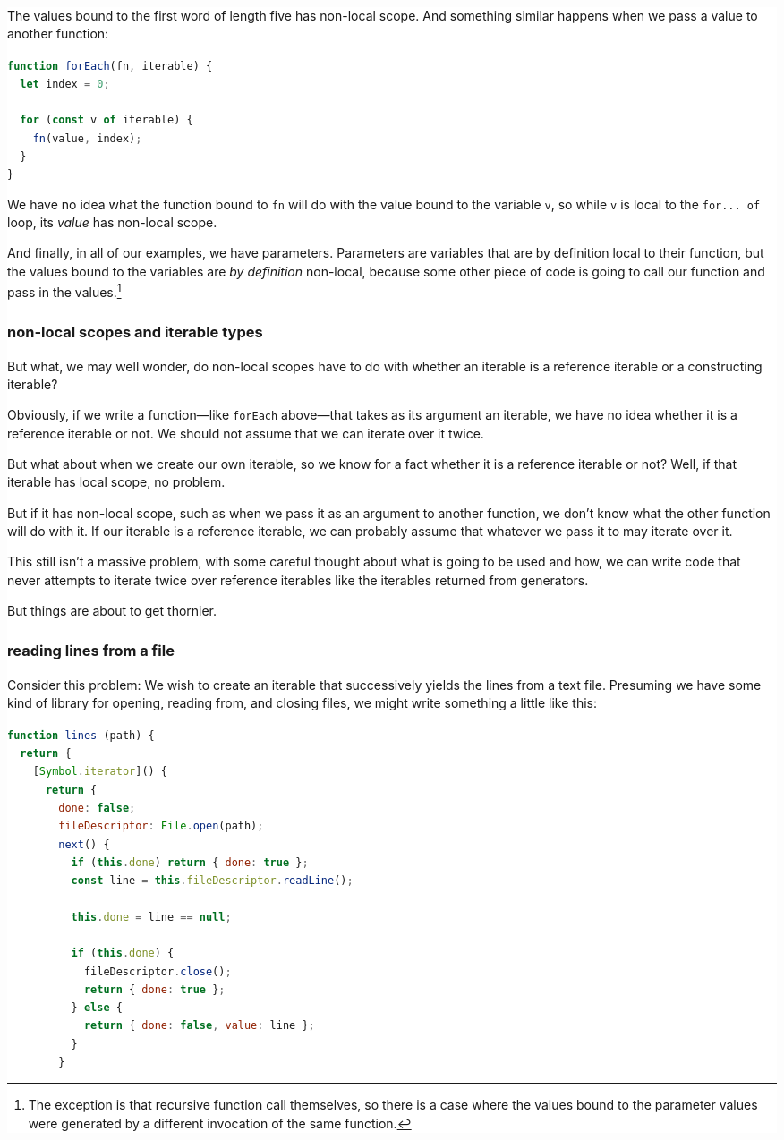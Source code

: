 The values bound to the first word of length five has non-local scope. And something similar happens when we pass a value to another function:

```javascript
function forEach(fn, iterable) {
  let index = 0;
  
  for (const v of iterable) {
    fn(value, index);
  }
}
```

We have no idea what the function bound to `fn` will do with the value bound to the variable `v`, so while `v` is local to the `for... of` loop, its *value* has non-local scope.

And finally, in all of our examples, we have parameters. Parameters are variables that are by definition local to their function, but the values bound to the variables are *by definition* non-local, because some other piece of code is going to call our function and pass in the values.[^recursion]

[^recursion]: The exception is that recursive function call themselves, so there is a case where the values bound to the parameter values were generated by a different invocation of the same function. 

### non-local scopes and iterable types
    
But what, we may well wonder, do non-local scopes have to do with whether an iterable is a reference iterable or a constructing iterable?

Obviously, if we write a function—like `forEach` above—that takes as its argument an iterable, we have no idea whether it is a reference iterable or not. We should not assume that we can iterate over it twice.

But what about when we create our own iterable, so we know for a fact whether it is a reference iterable or not? Well, if that iterable has local scope, no problem.

But if it has non-local scope, such as when we pass it as an argument to another function, we don’t know what the other function will do with it. If our iterable is a reference iterable, we can probably assume that whatever we pass it to may iterate over it.

This still isn’t a massive problem, with some careful thought about what is going to be used and how, we can write code that never attempts to iterate twice over reference iterables like the iterables returned from generators.

But things are about to get thornier.

### reading lines from a file

Consider this problem: We wish to create an iterable that successively yields the lines from a text file. Presuming we have some kind of library for opening, reading from, and closing files, we might write something a little like this:
  
```javascript
function lines (path) {
  return {
    [Symbol.iterator]() {
      return {
        done: false;
        fileDescriptor: File.open(path);
        next() {
          if (this.done) return { done: true };
          const line = this.fileDescriptor.readLine();
          
          this.done = line == null;
          
          if (this.done) {
            fileDescriptor.close();
            return { done: true };
          } else {
            return { done: false, value: line };
          }
        }
```

[^collections]: For a more thorough discussion of iterators and iterables, have a look at the [Collections](https://leanpub.com/javascriptallongesix/read#collections) chapter of [JavaScript Allongé](https://leanpub.com/javascriptallongesix)
[accidental complexity]: http://weblog.raganwald.com/2007/07/abbreviation-accidental-complexity-and.html
[highly useful]: http://raganwald.com/2017/04/19/incremental
[code kata]: https://en.wikipedia.org/wiki/Kata_(programming)
[cons cells]: https://en.wikipedia.org/wiki/Cons
[^collections]: For a more thorough discussion of iterators and iterables, have a look at the [Collections](https://leanpub.com/javascriptallongesix/read#collections) chapter of [JavaScript Allongé](https://leanpub.com/javascriptallongesix)
[^generating-iterables]: There’s more about generators in the [Generating Iterables](https://leanpub.com/javascriptallongesix/read#generating-iterables section of [JavaScript Allongé](https://leanpub.com/javascriptallongesix/read)
[laziness]: https://en.wikipedia.org/wiki/Lazy_evaluation “Lazy Evaluation”